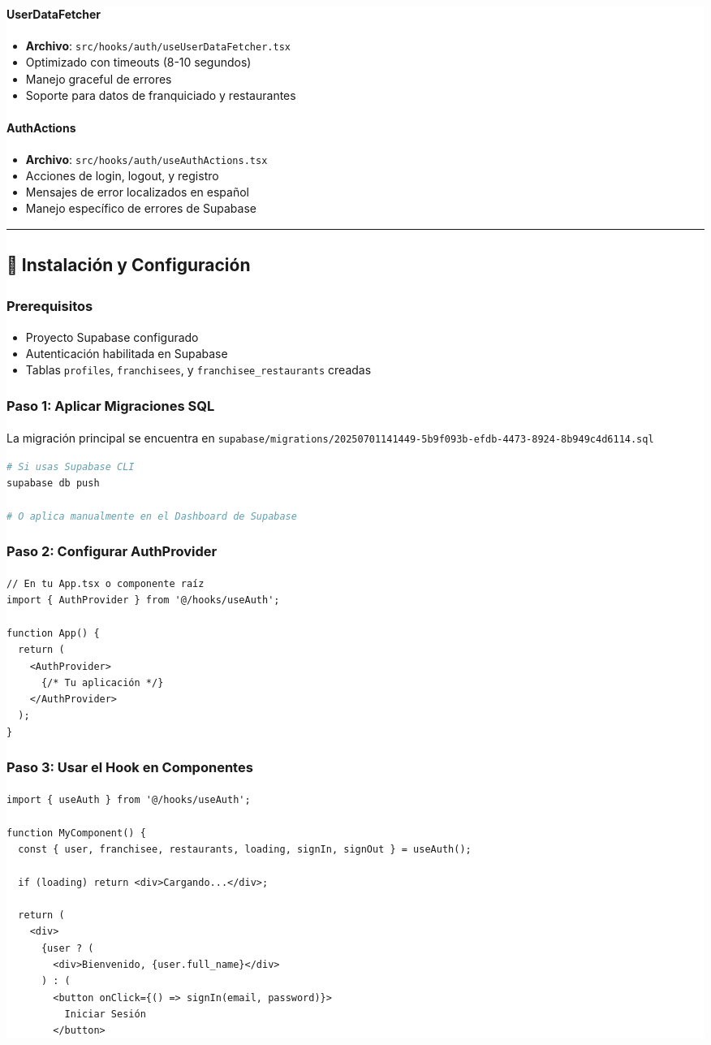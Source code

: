 #### UserDataFetcher
- **Archivo**: `src/hooks/auth/useUserDataFetcher.tsx`
- Optimizado con timeouts (8-10 segundos)
- Manejo graceful de errores
- Soporte para datos de franquiciado y restaurantes

#### AuthActions
- **Archivo**: `src/hooks/auth/useAuthActions.tsx`
- Acciones de login, logout, y registro
- Mensajes de error localizados en español
- Manejo específico de errores de Supabase

---

## 🚀 Instalación y Configuración

### Prerequisitos
- Proyecto Supabase configurado
- Autenticación habilitada en Supabase
- Tablas `profiles`, `franchisees`, y `franchisee_restaurants` creadas

### Paso 1: Aplicar Migraciones SQL
La migración principal se encuentra en `supabase/migrations/20250701141449-5b9f093b-efdb-4473-8924-8b949c4d6114.sql`

```bash
# Si usas Supabase CLI
supabase db push

# O aplica manualmente en el Dashboard de Supabase
```

### Paso 2: Configurar AuthProvider
```tsx
// En tu App.tsx o componente raíz
import { AuthProvider } from '@/hooks/useAuth';

function App() {
  return (
    <AuthProvider>
      {/* Tu aplicación */}
    </AuthProvider>
  );
}
```

### Paso 3: Usar el Hook en Componentes
```tsx
import { useAuth } from '@/hooks/useAuth';

function MyComponent() {
  const { user, franchisee, restaurants, loading, signIn, signOut } = useAuth();
  
  if (loading) return <div>Cargando...</div>;
  
  return (
    <div>
      {user ? (
        <div>Bienvenido, {user.full_name}</div>
      ) : (
        <button onClick={() => signIn(email, password)}>
          Iniciar Sesión
        </button>
```